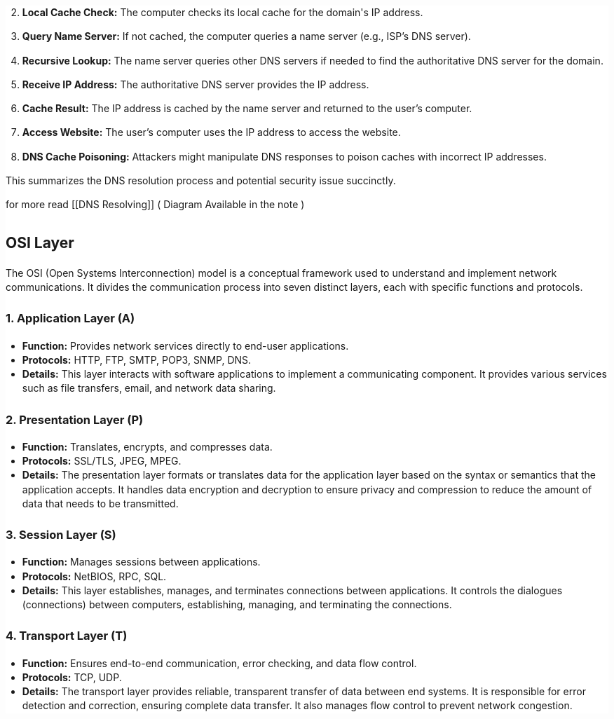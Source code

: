 2. **Local Cache Check:** The computer checks its local cache for the domain's IP address.

3. **Query Name Server:** If not cached, the computer queries a name server (e.g., ISP’s DNS server).

4. **Recursive Lookup:** The name server queries other DNS servers if needed to find the authoritative DNS server for the domain.

5. **Receive IP Address:** The authoritative DNS server provides the IP address.

6. **Cache Result:** The IP address is cached by the name server and returned to the user’s computer.

7. **Access Website:** The user’s computer uses the IP address to access the website.

8. **DNS Cache Poisoning:** Attackers might manipulate DNS responses to poison caches with incorrect IP addresses.

This summarizes the DNS resolution process and potential security issue succinctly.

for more read [[DNS Resolving]] ( Diagram Available in the note )



## OSI Layer

The OSI (Open Systems Interconnection) model is a conceptual framework used to understand and implement network communications. It divides the communication process into seven distinct layers, each with specific functions and protocols.

### 1. Application Layer (A)
- **Function:** Provides network services directly to end-user applications.
- **Protocols:** HTTP, FTP, SMTP, POP3, SNMP, DNS.
- **Details:** This layer interacts with software applications to implement a communicating component. It provides various services such as file transfers, email, and network data sharing.

### 2. Presentation Layer (P)
- **Function:** Translates, encrypts, and compresses data.
- **Protocols:** SSL/TLS, JPEG, MPEG.
- **Details:** The presentation layer formats or translates data for the application layer based on the syntax or semantics that the application accepts. It handles data encryption and decryption to ensure privacy and compression to reduce the amount of data that needs to be transmitted.

### 3. Session Layer (S)
- **Function:** Manages sessions between applications.
- **Protocols:** NetBIOS, RPC, SQL.
- **Details:** This layer establishes, manages, and terminates connections between applications. It controls the dialogues (connections) between computers, establishing, managing, and terminating the connections.

### 4. Transport Layer (T)
- **Function:** Ensures end-to-end communication, error checking, and data flow control.
- **Protocols:** TCP, UDP.
- **Details:** The transport layer provides reliable, transparent transfer of data between end systems. It is responsible for error detection and correction, ensuring complete data transfer. It also manages flow control to prevent network congestion.
